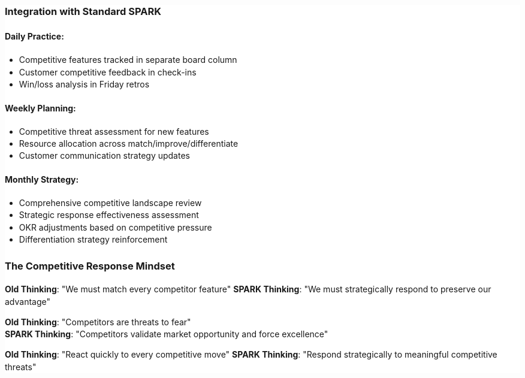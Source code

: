 ### Integration with Standard SPARK

#### Daily Practice:
- Competitive features tracked in separate board column
- Customer competitive feedback in check-ins
- Win/loss analysis in Friday retros

#### Weekly Planning:
- Competitive threat assessment for new features
- Resource allocation across match/improve/differentiate
- Customer communication strategy updates

#### Monthly Strategy:
- Comprehensive competitive landscape review
- Strategic response effectiveness assessment
- OKR adjustments based on competitive pressure
- Differentiation strategy reinforcement

### The Competitive Response Mindset

**Old Thinking**: "We must match every competitor feature"
**SPARK Thinking**: "We must strategically respond to preserve our advantage"

**Old Thinking**: "Competitors are threats to fear"  
**SPARK Thinking**: "Competitors validate market opportunity and force excellence"

**Old Thinking**: "React quickly to every competitive move"
**SPARK Thinking**: "Respond strategically to meaningful competitive threats"